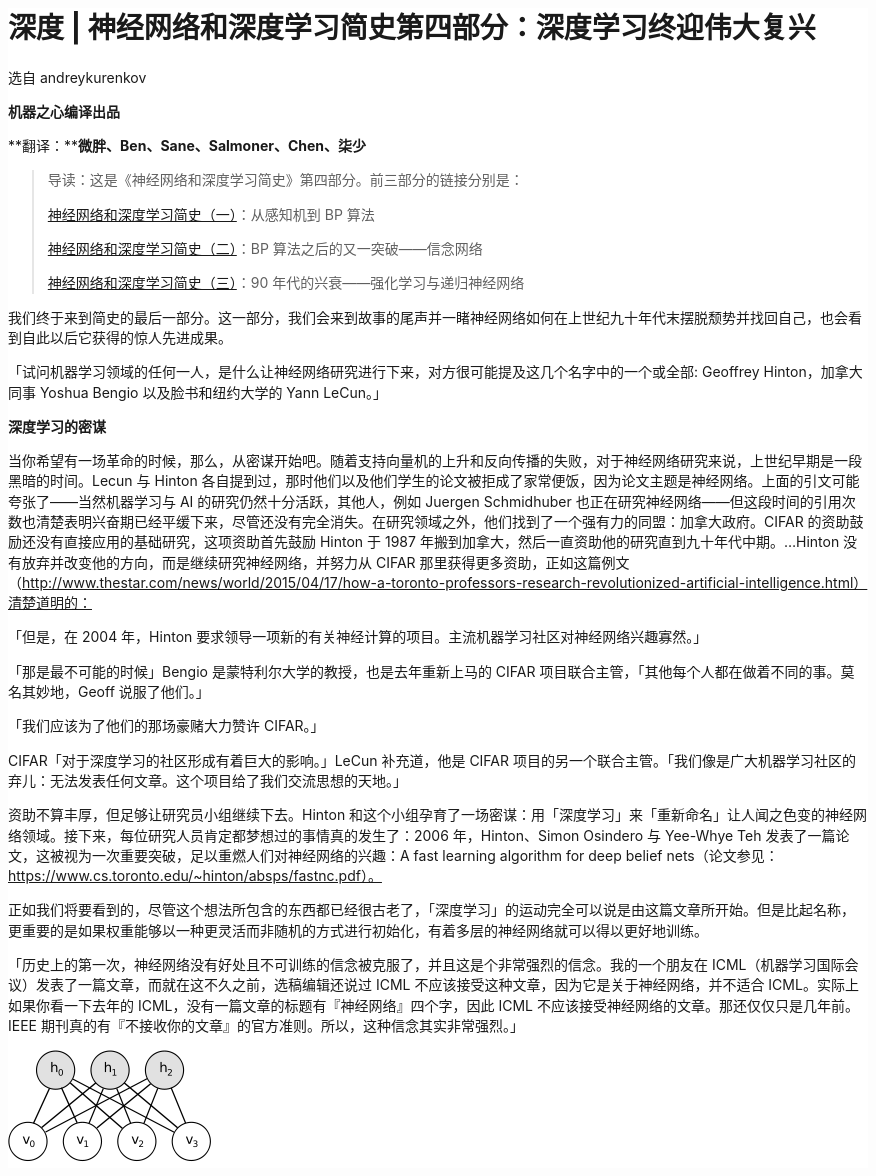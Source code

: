 # 深度 | 神经网络和深度学习简史第四部分：深度学习终迎伟大复兴

选自 andreykurenkov

****机器之心编译出品****

**翻译：****微胖、Ben、Sane、Salmoner、Chen、柒少**

> 导读：这是《神经网络和深度学习简史》第四部分。前三部分的链接分别是：
> 
> [神经网络和深度学习简史（一）](http://mp.weixin.qq.com/s?__biz=MzA3MzI4MjgzMw==&mid=402032673&idx=1&sn=d7e636b6d033cbcf8a74dfaf710e9ccf&scene=21#wechat_redirect)：从感知机到 BP 算法
> 
> [神经网络和深度学习简史（二）](http://mp.weixin.qq.com/s?__biz=MzA3MzI4MjgzMw==&mid=402115604&idx=2&sn=740b0378af1e754b1790a432b4cad5a6&scene=21#wechat_redirect)：BP 算法之后的又一突破——信念网络
> 
> [神经网络和深度学习简史（三）](http://mp.weixin.qq.com/s?__biz=MzA3MzI4MjgzMw==&mid=402228099&idx=1&sn=a8e664d332f7d28250fbbf357c773f62&scene=21#wechat_redirect)：90 年代的兴衰——强化学习与递归神经网络

我们终于来到简史的最后一部分。这一部分，我们会来到故事的尾声并一睹神经网络如何在上世纪九十年代末摆脱颓势并找回自己，也会看到自此以后它获得的惊人先进成果。

「试问机器学习领域的任何一人，是什么让神经网络研究进行下来，对方很可能提及这几个名字中的一个或全部: Geoffrey Hinton，加拿大同事 Yoshua Bengio 以及脸书和纽约大学的 Yann LeCun。」

**深度学习的密谋**

当你希望有一场革命的时候，那么，从密谋开始吧。随着支持向量机的上升和反向传播的失败，对于神经网络研究来说，上世纪早期是一段黑暗的时间。Lecun 与 Hinton 各自提到过，那时他们以及他们学生的论文被拒成了家常便饭，因为论文主题是神经网络。上面的引文可能夸张了——当然机器学习与 AI 的研究仍然十分活跃，其他人，例如 Juergen Schmidhuber 也正在研究神经网络——但这段时间的引用次数也清楚表明兴奋期已经平缓下来，尽管还没有完全消失。在研究领域之外，他们找到了一个强有力的同盟：加拿大政府。CIFAR 的资助鼓励还没有直接应用的基础研究，这项资助首先鼓励 Hinton 于 1987 年搬到加拿大，然后一直资助他的研究直到九十年代中期。…Hinton 没有放弃并改变他的方向，而是继续研究神经网络，并努力从 CIFAR 那里获得更多资助，正如这篇例文（http://www.thestar.com/news/world/2015/04/17/how-a-toronto-professors-research-revolutionized-artificial-intelligence.html）清楚道明的：

「但是，在 2004 年，Hinton 要求领导一项新的有关神经计算的项目。主流机器学习社区对神经网络兴趣寡然。」

「那是最不可能的时候」Bengio 是蒙特利尔大学的教授，也是去年重新上马的 CIFAR 项目联合主管，「其他每个人都在做着不同的事。莫名其妙地，Geoff 说服了他们。」

「我们应该为了他们的那场豪赌大力赞许 CIFAR。」

CIFAR「对于深度学习的社区形成有着巨大的影响。」LeCun 补充道，他是 CIFAR 项目的另一个联合主管。「我们像是广大机器学习社区的弃儿：无法发表任何文章。这个项目给了我们交流思想的天地。」

资助不算丰厚，但足够让研究员小组继续下去。Hinton 和这个小组孕育了一场密谋：用「深度学习」来「重新命名」让人闻之色变的神经网络领域。接下来，每位研究人员肯定都梦想过的事情真的发生了：2006 年，Hinton、Simon Osindero 与 Yee-Whye Teh 发表了一篇论文，这被视为一次重要突破，足以重燃人们对神经网络的兴趣：A fast learning algorithm for deep belief nets（论文参见：https://www.cs.toronto.edu/~hinton/absps/fastnc.pdf）。

正如我们将要看到的，尽管这个想法所包含的东西都已经很古老了，「深度学习」的运动完全可以说是由这篇文章所开始。但是比起名称，更重要的是如果权重能够以一种更灵活而非随机的方式进行初始化，有着多层的神经网络就可以得以更好地训练。

「历史上的第一次，神经网络没有好处且不可训练的信念被克服了，并且这是个非常强烈的信念。我的一个朋友在 ICML（机器学习国际会议）发表了一篇文章，而就在这不久之前，选稿编辑还说过 ICML 不应该接受这种文章，因为它是关于神经网络，并不适合 ICML。实际上如果你看一下去年的 ICML，没有一篇文章的标题有『神经网络』四个字，因此 ICML 不应该接受神经网络的文章。那还仅仅只是几年前。IEEE 期刊真的有『不接收你的文章』的官方准则。所以，这种信念其实非常强烈。」

![](img/cdd90d32bc664d81b6e21c28cf1dbd7e.jpg)
